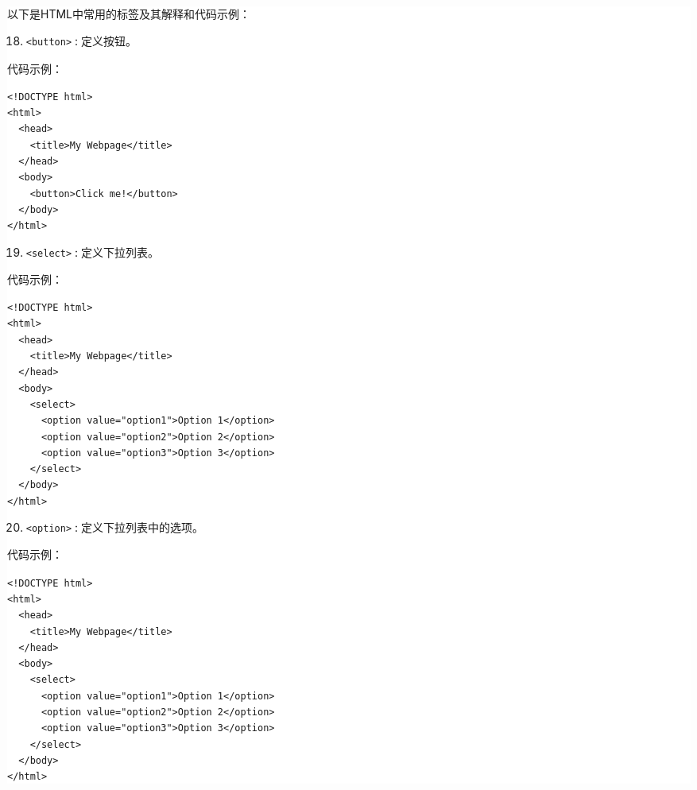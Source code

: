 以下是HTML中常用的标签及其解释和代码示例：

18. `<button>` : 定义按钮。

代码示例：
```
<!DOCTYPE html>
<html>
  <head>
    <title>My Webpage</title>
  </head>
  <body>
    <button>Click me!</button>
  </body>
</html>
```

19. `<select>` : 定义下拉列表。

代码示例：
```
<!DOCTYPE html>
<html>
  <head>
    <title>My Webpage</title>
  </head>
  <body>
    <select>
      <option value="option1">Option 1</option>
      <option value="option2">Option 2</option>
      <option value="option3">Option 3</option>
    </select>
  </body>
</html>
```

20. `<option>` : 定义下拉列表中的选项。

代码示例：
```
<!DOCTYPE html>
<html>
  <head>
    <title>My Webpage</title>
  </head>
  <body>
    <select>
      <option value="option1">Option 1</option>
      <option value="option2">Option 2</option>
      <option value="option3">Option 3</option>
    </select>
  </body>
</html>
```
